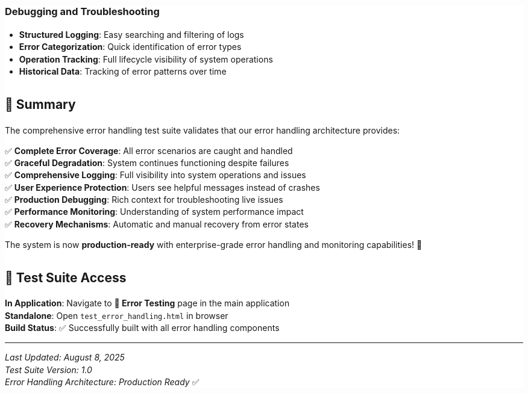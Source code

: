 ### **Debugging and Troubleshooting**
- **Structured Logging**: Easy searching and filtering of logs
- **Error Categorization**: Quick identification of error types
- **Operation Tracking**: Full lifecycle visibility of system operations
- **Historical Data**: Tracking of error patterns over time

## 🎉 Summary

The comprehensive error handling test suite validates that our error handling architecture provides:

✅ **Complete Error Coverage**: All error scenarios are caught and handled  
✅ **Graceful Degradation**: System continues functioning despite failures  
✅ **Comprehensive Logging**: Full visibility into system operations and issues  
✅ **User Experience Protection**: Users see helpful messages instead of crashes  
✅ **Production Debugging**: Rich context for troubleshooting live issues  
✅ **Performance Monitoring**: Understanding of system performance impact  
✅ **Recovery Mechanisms**: Automatic and manual recovery from error states  

The system is now **production-ready** with enterprise-grade error handling and monitoring capabilities! 🚀

## 🔗 Test Suite Access

**In Application**: Navigate to **🧪 Error Testing** page in the main application  
**Standalone**: Open `test_error_handling.html` in browser  
**Build Status**: ✅ Successfully built with all error handling components  

---

*Last Updated: August 8, 2025*  
*Test Suite Version: 1.0*  
*Error Handling Architecture: Production Ready* ✅
